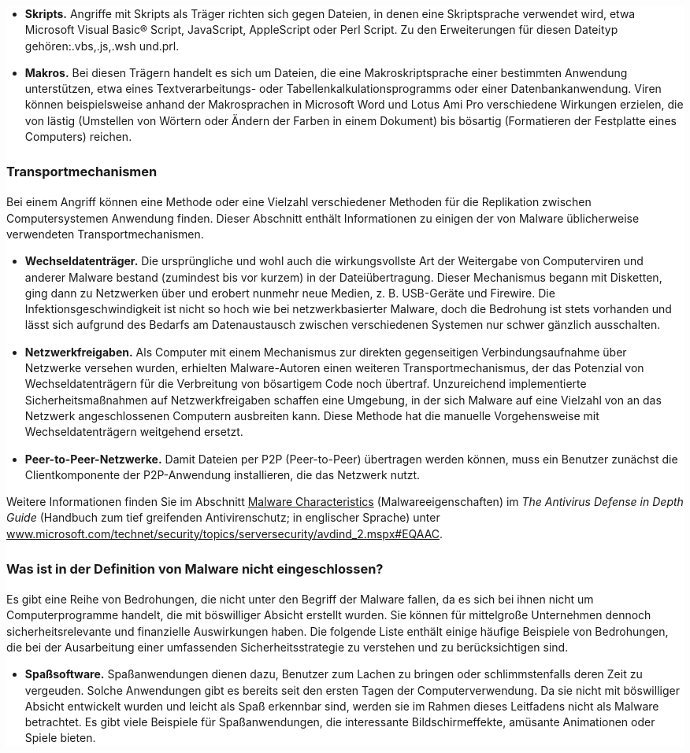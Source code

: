 
* **Skripts.**   Angriffe mit Skripts als Träger richten sich gegen Dateien, in denen eine Skriptsprache verwendet wird, etwa Microsoft Visual Basic® Script, JavaScript, AppleScript oder Perl Script. Zu den Erweiterungen für diesen Dateityp gehören:.vbs,.js,.wsh und.prl.
 

* **Makros.**   Bei diesen Trägern handelt es sich um Dateien, die eine Makroskriptsprache einer bestimmten Anwendung unterstützen, etwa eines Textverarbeitungs- oder Tabellenkalkulationsprogramms oder einer Datenbankanwendung. Viren können beispielsweise anhand der Makrosprachen in Microsoft Word und Lotus Ami Pro verschiedene Wirkungen erzielen, die von lästig (Umstellen von Wörtern oder Ändern der Farben in einem Dokument) bis bösartig (Formatieren der Festplatte eines Computers) reichen.
 



### Transportmechanismen

Bei einem Angriff können eine Methode oder eine Vielzahl verschiedener Methoden für die Replikation zwischen Computersystemen Anwendung finden. Dieser Abschnitt enthält Informationen zu einigen der von Malware üblicherweise verwendeten Transportmechanismen.
* **Wechseldatenträger.**   Die ursprüngliche und wohl auch die wirkungsvollste Art der Weitergabe von Computerviren und anderer Malware bestand (zumindest bis vor kurzem) in der Dateiübertragung. Dieser Mechanismus begann mit Disketten, ging dann zu Netzwerken über und erobert nunmehr neue Medien, z. B. USB-Geräte und Firewire. Die Infektionsgeschwindigkeit ist nicht so hoch wie bei netzwerkbasierter Malware, doch die Bedrohung ist stets vorhanden und lässt sich aufgrund des Bedarfs am Datenaustausch zwischen verschiedenen Systemen nur schwer gänzlich ausschalten.
 

* **Netzwerkfreigaben.**   Als Computer mit einem Mechanismus zur direkten gegenseitigen Verbindungsaufnahme über Netzwerke versehen wurden, erhielten Malware-Autoren einen weiteren Transportmechanismus, der das Potenzial von Wechseldatenträgern für die Verbreitung von bösartigem Code noch übertraf. Unzureichend implementierte Sicherheitsmaßnahmen auf Netzwerkfreigaben schaffen eine Umgebung, in der sich Malware auf eine Vielzahl von an das Netzwerk angeschlossenen Computern ausbreiten kann. Diese Methode hat die manuelle Vorgehensweise mit Wechseldatenträgern weitgehend ersetzt.
 

* **Peer-to-Peer-Netzwerke.**   Damit Dateien per P2P (Peer-to-Peer) übertragen werden können, muss ein Benutzer zunächst die Clientkomponente der P2P-Anwendung installieren, die das Netzwerk nutzt.
 


Weitere Informationen finden Sie im Abschnitt [Malware Characteristics](https://www.microsoft.com/technet/security/topics/serversecurity/avdind_2.mspx#eqaac) (Malwareeigenschaften) im *The Antivirus Defense in Depth Guide* (Handbuch zum tief greifenden Antivirenschutz; in englischer Sprache) unter www.microsoft.com/technet/security/topics/serversecurity/avdind_2.mspx#EQAAC.


### Was ist in der Definition von Malware nicht eingeschlossen?

Es gibt eine Reihe von Bedrohungen, die nicht unter den Begriff der Malware fallen, da es sich bei ihnen nicht um Computerprogramme handelt, die mit böswilliger Absicht erstellt wurden. Sie können für mittelgroße Unternehmen dennoch sicherheitsrelevante und finanzielle Auswirkungen haben. Die folgende Liste enthält einige häufige Beispiele von Bedrohungen, die bei der Ausarbeitung einer umfassenden Sicherheitsstrategie zu verstehen und zu berücksichtigen sind.
* **Spaßsoftware.**   Spaßanwendungen dienen dazu, Benutzer zum Lachen zu bringen oder schlimmstenfalls deren Zeit zu vergeuden. Solche Anwendungen gibt es bereits seit den ersten Tagen der Computerverwendung. Da sie nicht mit böswilliger Absicht entwickelt wurden und leicht als Spaß erkennbar sind, werden sie im Rahmen dieses Leitfadens nicht als Malware betrachtet. Es gibt viele Beispiele für Spaßanwendungen, die interessante Bildschirmeffekte, amüsante Animationen oder Spiele bieten.
 